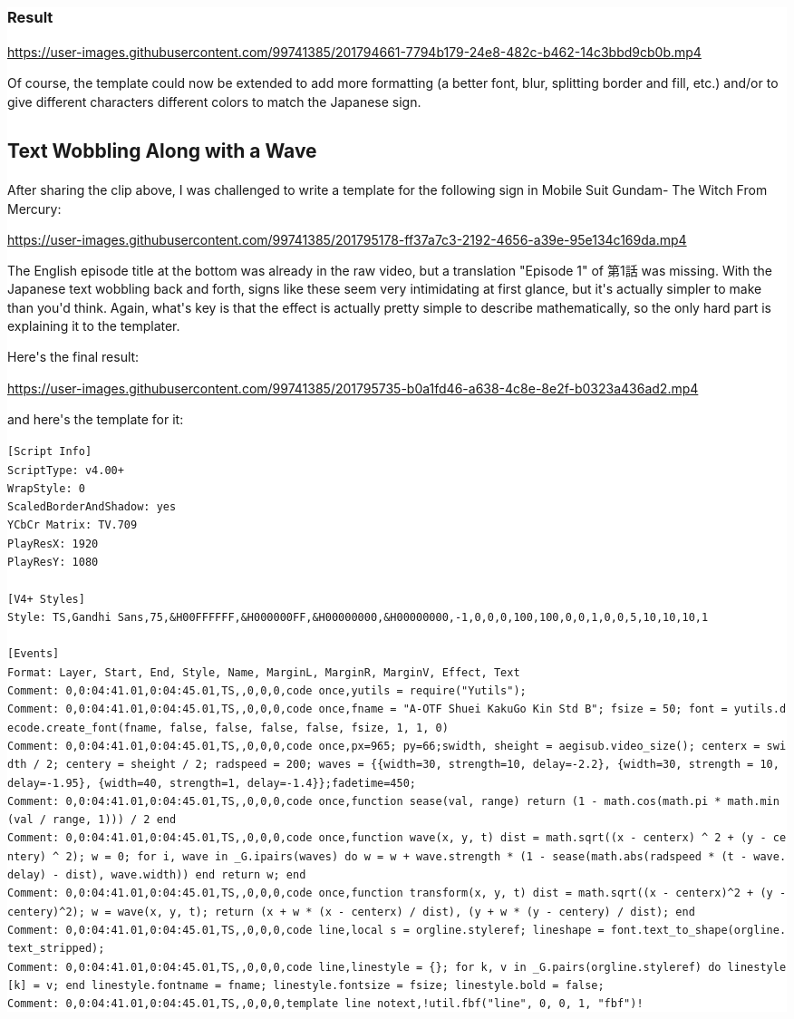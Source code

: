 ### Result

https://user-images.githubusercontent.com/99741385/201794661-7794b179-24e8-482c-b462-14c3bbd9cb0b.mp4

Of course, the template could now be extended to add more formatting (a better font, blur, splitting border and fill, etc.) and/or to give different characters different colors to match the Japanese sign.

## Text Wobbling Along with a Wave
After sharing the clip above, I was challenged to write a template for the following sign in Mobile Suit Gundam- The Witch From Mercury:

https://user-images.githubusercontent.com/99741385/201795178-ff37a7c3-2192-4656-a39e-95e134c169da.mp4

The English episode title at the bottom was already in the raw video, but a translation "Episode 1" of 第1話 was missing.
With the Japanese text wobbling back and forth, signs like these seem very intimidating at first glance, but it's actually simpler to make than you'd think.
Again, what's key is that the effect is actually pretty simple to describe mathematically, so the only hard part is explaining it to the templater.

Here's the final result:

https://user-images.githubusercontent.com/99741385/201795735-b0a1fd46-a638-4c8e-8e2f-b0323a436ad2.mp4

and here's the template for it:
```
[Script Info]
ScriptType: v4.00+
WrapStyle: 0
ScaledBorderAndShadow: yes
YCbCr Matrix: TV.709
PlayResX: 1920
PlayResY: 1080

[V4+ Styles]
Style: TS,Gandhi Sans,75,&H00FFFFFF,&H000000FF,&H00000000,&H00000000,-1,0,0,0,100,100,0,0,1,0,0,5,10,10,10,1

[Events]
Format: Layer, Start, End, Style, Name, MarginL, MarginR, MarginV, Effect, Text
Comment: 0,0:04:41.01,0:04:45.01,TS,,0,0,0,code once,yutils = require("Yutils");
Comment: 0,0:04:41.01,0:04:45.01,TS,,0,0,0,code once,fname = "A-OTF Shuei KakuGo Kin Std B"; fsize = 50; font = yutils.decode.create_font(fname, false, false, false, false, fsize, 1, 1, 0)
Comment: 0,0:04:41.01,0:04:45.01,TS,,0,0,0,code once,px=965; py=66;swidth, sheight = aegisub.video_size(); centerx = swidth / 2; centery = sheight / 2; radspeed = 200; waves = {{width=30, strength=10, delay=-2.2}, {width=30, strength = 10, delay=-1.95}, {width=40, strength=1, delay=-1.4}};fadetime=450;
Comment: 0,0:04:41.01,0:04:45.01,TS,,0,0,0,code once,function sease(val, range) return (1 - math.cos(math.pi * math.min(val / range, 1))) / 2 end
Comment: 0,0:04:41.01,0:04:45.01,TS,,0,0,0,code once,function wave(x, y, t) dist = math.sqrt((x - centerx) ^ 2 + (y - centery) ^ 2); w = 0; for i, wave in _G.ipairs(waves) do w = w + wave.strength * (1 - sease(math.abs(radspeed * (t - wave.delay) - dist), wave.width)) end return w; end
Comment: 0,0:04:41.01,0:04:45.01,TS,,0,0,0,code once,function transform(x, y, t) dist = math.sqrt((x - centerx)^2 + (y - centery)^2); w = wave(x, y, t); return (x + w * (x - centerx) / dist), (y + w * (y - centery) / dist); end
Comment: 0,0:04:41.01,0:04:45.01,TS,,0,0,0,code line,local s = orgline.styleref; lineshape = font.text_to_shape(orgline.text_stripped);
Comment: 0,0:04:41.01,0:04:45.01,TS,,0,0,0,code line,linestyle = {}; for k, v in _G.pairs(orgline.styleref) do linestyle[k] = v; end linestyle.fontname = fname; linestyle.fontsize = fsize; linestyle.bold = false;
Comment: 0,0:04:41.01,0:04:45.01,TS,,0,0,0,template line notext,!util.fbf("line", 0, 0, 1, "fbf")!
```